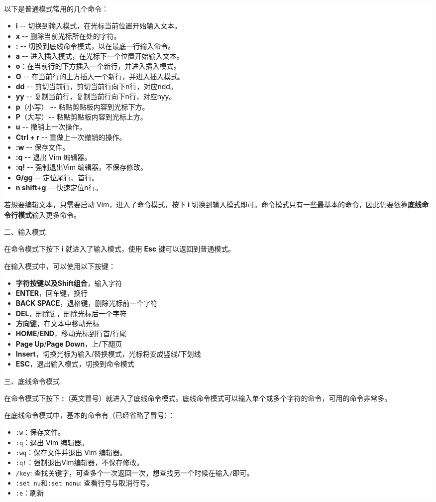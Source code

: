 以下是普通模式常用的几个命令：

- **i** -- 切换到输入模式，在光标当前位置开始输入文本。
- **x** -- 删除当前光标所在处的字符。
- **:** -- 切换到底线命令模式，以在最底一行输入命令。
- **a** -- 进入插入模式，在光标下一个位置开始输入文本。
- **o**：在当前行的下方插入一个新行，并进入插入模式。
- **O** -- 在当前行的上方插入一个新行，并进入插入模式。
- **dd** -- 剪切当前行，剪切当前行向下n行，对应ndd。
- **yy** -- 复制当前行，复制当前行向下n行，对应nyy。
- **p**（小写） -- 粘贴剪贴板内容到光标下方。
- **P**（大写）-- 粘贴剪贴板内容到光标上方。
- **u** -- 撤销上一次操作。
- **Ctrl + r** -- 重做上一次撤销的操作。
- **:w** -- 保存文件。
- **:q** -- 退出 Vim 编辑器。
- **:q!** -- 强制退出Vim 编辑器，不保存修改。
- **G/gg** -- 定位尾行、首行。
- **n shift+g**  -- 快速定位n行。

若想要编辑文本，只需要启动 Vim，进入了命令模式，按下 **i** 切换到输入模式即可。命令模式只有一些最基本的命令，因此仍要依靠**底线命令行模式**输入更多命令。



二、输入模式



在命令模式下按下 **i** 就进入了输入模式，使用 **Esc** 键可以返回到普通模式。



在输入模式中，可以使用以下按键：

- **字符按键以及Shift组合**，输入字符
- **ENTER**，回车键，换行
- **BACK SPACE**，退格键，删除光标前一个字符
- **DEL**，删除键，删除光标后一个字符
- **方向键**，在文本中移动光标
- **HOME**/**END**，移动光标到行首/行尾
- **Page Up**/**Page Down**，上/下翻页
- **Insert**，切换光标为输入/替换模式，光标将变成竖线/下划线
- **ESC**，退出输入模式，切换到命令模式



三、底线命令模式



在命令模式下按下 **:**（英文冒号）就进入了底线命令模式。底线命令模式可以输入单个或多个字符的命令，可用的命令非常多。

在底线命令模式中，基本的命令有（已经省略了冒号）：

- `:w`：保存文件。
- `:q`：退出 Vim 编辑器。
- `:wq`：保存文件并退出 Vim 编辑器。
- `:q!`：强制退出Vim编辑器，不保存修改。
- `/key`: 查找关键字，可查多个一次返回一次，想查找另一个时候在输入`/`即可。
- `:set nu`和`:set nonu`: 查看行号与取消行号。
- `:e`：刷新
